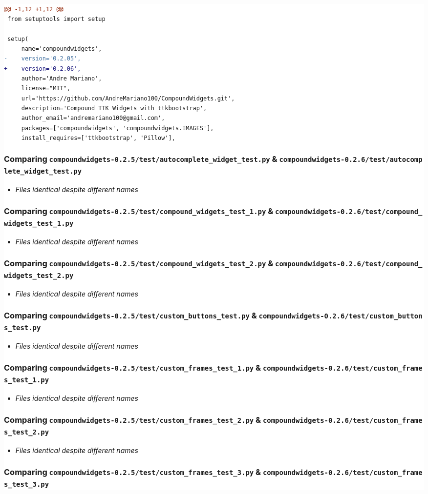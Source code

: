 ```diff
@@ -1,12 +1,12 @@
 from setuptools import setup
 
 setup(
     name='compoundwidgets',
-    version='0.2.05',
+    version='0.2.06',
     author='Andre Mariano',
     license="MIT",
     url='https://github.com/AndreMariano100/CompoundWidgets.git',
     description='Compound TTK Widgets with ttkbootstrap',
     author_email='andremariano100@gmail.com',
     packages=['compoundwidgets', 'compoundwidgets.IMAGES'],
     install_requires=['ttkbootstrap', 'Pillow'],
```

### Comparing `compoundwidgets-0.2.5/test/autocomplete_widget_test.py` & `compoundwidgets-0.2.6/test/autocomplete_widget_test.py`

 * *Files identical despite different names*

### Comparing `compoundwidgets-0.2.5/test/compound_widgets_test_1.py` & `compoundwidgets-0.2.6/test/compound_widgets_test_1.py`

 * *Files identical despite different names*

### Comparing `compoundwidgets-0.2.5/test/compound_widgets_test_2.py` & `compoundwidgets-0.2.6/test/compound_widgets_test_2.py`

 * *Files identical despite different names*

### Comparing `compoundwidgets-0.2.5/test/custom_buttons_test.py` & `compoundwidgets-0.2.6/test/custom_buttons_test.py`

 * *Files identical despite different names*

### Comparing `compoundwidgets-0.2.5/test/custom_frames_test_1.py` & `compoundwidgets-0.2.6/test/custom_frames_test_1.py`

 * *Files identical despite different names*

### Comparing `compoundwidgets-0.2.5/test/custom_frames_test_2.py` & `compoundwidgets-0.2.6/test/custom_frames_test_2.py`

 * *Files identical despite different names*

### Comparing `compoundwidgets-0.2.5/test/custom_frames_test_3.py` & `compoundwidgets-0.2.6/test/custom_frames_test_3.py`
